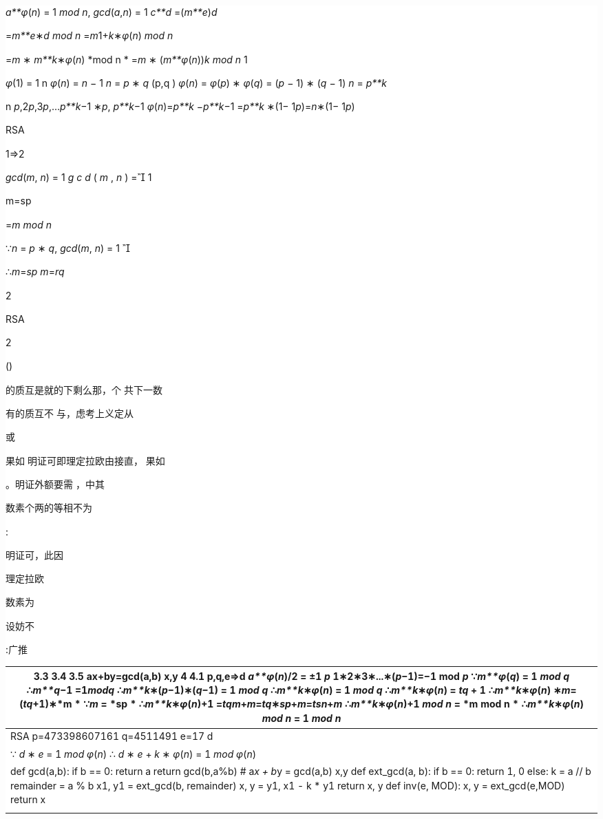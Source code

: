 *a**φ*(*n*) = 1 *mod n*, *gcd*(*a*,*n*) = 1 *c**d* =(*m**e*)*d*

=*m**e*∗*d* *mod n* =*m*1+*k*∗*φ*(*n*) *mod n*

=*m* ∗ *m**k*∗*φ*(*n*) *mod n
\* =*m* ∗ (*m**φ*(*n*))*k* *mod n* 1

*φ*(1) = 1
 n
 *φ*(*n*) = *n* − 1
 *n* = *p* ∗ *q* (p,q )
 *φ*(*n*) = *φ*(*p*) ∗ *φ*(*q*) = (*p* − 1) ∗ (*q* − 1) *n* = *p**k*

n *p*,2*p*,3*p*,...*p**k*−1 ∗*p*, *p**k*−1 *φ*(*n*)=*p**k* −*p**k*−1 =*p**k* ∗(1− 1*p*)=*n*∗(1− 1*p*)

RSA

1⇒2

*gcd*(*m*, *n*) = 1 *g c d* ( *m* , *n* ) = 1

m=sp

=*m mod n*

∵*n* = *p* ∗ *q*, *gcd*(*m*, *n*) = 1 

∴*m*=*sp m*=*rq*

2

RSA

2

()

的质互是就的下剩么那，个 共下一数

有的质互不 与，虑考上义定从

或

果如 明证可即理定拉欧由接直， 果如

。明证外额要需 ，中其

数素个两的等相不为

:

明证可，此因

理定拉欧

数素为

设妨不

:广推

| 3.3 									3.4 									3.5 									ax+by=gcd(a,b) x,y 									4  4.1 p,q,e⇒d 								 							 								*a**φ*(*n*)/2 = ±1  *p* 1∗2∗3∗...∗(*p*−1)=−1 								 							 								mod *p* 								 						 						 							 								∵*m**φ*(*q*) = 1 *mod q* ∴*m**q*−1 =1*modq* 									∴*m**k*∗(*p*−1)∗(*q*−1) = 1 *mod q* ∴*m**k*∗*φ*(*n*) = 1 *mod q* 									∴*m**k*∗*φ*(*n*) = *tq* + 1 									∴*m**k*∗*φ*(*n*) ∗*m*=(*tq*+1)∗*m * ∵*m* = *sp * ∴*m**k*∗*φ*(*n*)+1 =*tqm*+*m*=*tq*∗*sp*+*m*=*tsn*+*m* ∴*m**k*∗*φ*(*n*)+1 *mod n* = *m mod n * ∴*m**k*∗*φ*(*n*) *mod n* = 1 *mod n* |
| ------------------------------------------------------------ |
| RSA p=473398607161 q=4511491 e=17 d                          |
| ∵ *d* ∗ *e* = 1 *mod φ*(*n*)  ∴ *d* ∗ *e* + *k* ∗ *φ*(*n*) = 1 *mod φ*(*n*) |
| def gcd(a,b): if b == 0: 									return a return gcd(b,a%b) 									# a*x + b*y = gcd(a,b) x,y 									def ext_gcd(a, b): if b == 0: 									return 1, 0 else: 									k = a // b  remainder = a % b  x1, y1 = ext_gcd(b, remainder) x, y = y1, x1 - k * y1 									return x, y 									def inv(e, MOD):  x, y = ext_gcd(e,MOD) return x |
|                                                              |
